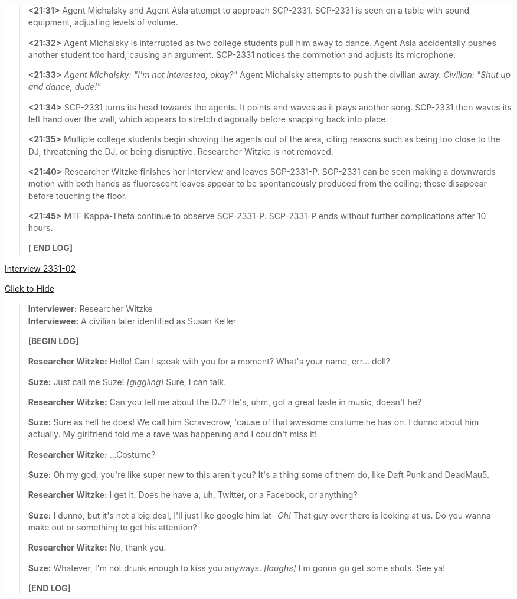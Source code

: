 > **<21:31>** Agent Michalsky and Agent Asla attempt to approach SCP-2331. SCP-2331 is seen on a table with sound equipment, adjusting levels of volume.
> 
> **<21:32>** Agent Michalsky is interrupted as two college students pull him away to dance. Agent Asla accidentally pushes another student too hard, causing an argument. SCP-2331 notices the commotion and adjusts its microphone.
> 
> **<21:33>** _Agent Michalsky: "I'm not interested, okay?"_ Agent Michalsky attempts to push the civilian away. _Civilian: "Shut up and dance, dude!"_
> 
> **<21:34>** SCP-2331 turns its head towards the agents. It points and waves as it plays another song. SCP-2331 then waves its left hand over the wall, which appears to stretch diagonally before snapping back into place.
> 
> **<21:35>** Multiple college students begin shoving the agents out of the area, citing reasons such as being too close to the DJ, threatening the DJ, or being disruptive. Researcher Witzke is not removed.
> 
> **<21:40>** Researcher Witzke finishes her interview and leaves SCP-2331-P. SCP-2331 can be seen making a downwards motion with both hands as fluorescent leaves appear to be spontaneously produced from the ceiling; these disappear before touching the floor.
> 
> **<21:45>** MTF Kappa-Theta continue to observe SCP-2331-P. SCP-2331-P ends without further complications after 10 hours.
> 
> **\[ END LOG\]**

[Interview 2331-02](javascript:;)

[Click to Hide](javascript:;)

> **Interviewer:** Researcher Witzke  
> **Interviewee:** A civilian later identified as Susan Keller
> 
> **\[BEGIN LOG\]**
> 
> **Researcher Witzke:** Hello! Can I speak with you for a moment? What's your name, err… doll?
> 
> **Suze:** Just call me Suze! _\[giggling\]_ Sure, I can talk.
> 
> **Researcher Witzke:** Can you tell me about the DJ? He's, uhm, got a great taste in music, doesn't he?
> 
> **Suze:** Sure as hell he does! We call him Scravecrow, 'cause of that awesome costume he has on. I dunno about him actually. My girlfriend told me a rave was happening and I couldn't miss it!
> 
> **Researcher Witzke:** …Costume?
> 
> **Suze:** Oh my god, you're like super new to this aren't you? It's a thing some of them do, like Daft Punk and DeadMau5.
> 
> **Researcher Witzke:** I get it. Does he have a, uh, Twitter, or a Facebook, or anything?
> 
> **Suze:** I dunno, but it's not a big deal, I'll just like google him lat- _Oh!_ That guy over there is looking at us. Do you wanna make out or something to get his attention?
> 
> **Researcher Witzke:** No, thank you.
> 
> **Suze:** Whatever, I'm not drunk enough to kiss you anyways. _\[laughs\]_ I'm gonna go get some shots. See ya!
> 
> **\[END LOG\]**

